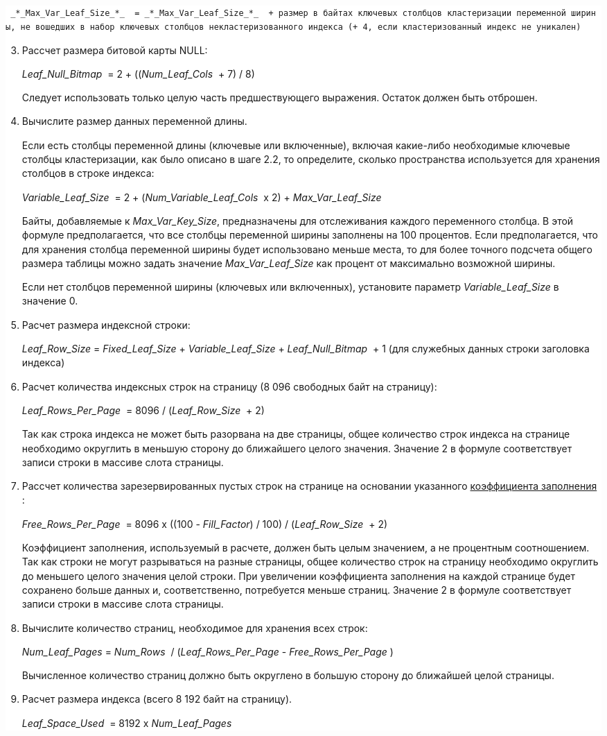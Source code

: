      _*_Max_Var_Leaf_Size_*_  = _*_Max_Var_Leaf_Size_*_  + размер в байтах ключевых столбцов кластеризации переменной ширины, не вошедших в набор ключевых столбцов некластеризованного индекса (+ 4, если кластеризованный индекс не уникален)  
  
3.  Рассчет размера битовой карты NULL:  
  
     _*_Leaf_Null_Bitmap_*_  = 2 + ((_*_Num_Leaf_Cols_*_  + 7) / 8)  
  
     Следует использовать только целую часть предшествующего выражения. Остаток должен быть отброшен.  
  
4.  Вычислите размер данных переменной длины.  
  
     Если есть столбцы переменной длины (ключевые или включенные), включая какие-либо необходимые ключевые столбцы кластеризации, как было описано в шаге 2.2, то определите, сколько пространства используется для хранения столбцов в строке индекса:  
  
     _*_Variable_Leaf_Size_*_  = 2 + (_*_Num_Variable_Leaf_Cols_*_  x 2) + _*_Max_Var_Leaf_Size_*_  
  
     Байты, добавляемые к _*_Max_Var_Key_Size_*_, предназначены для отслеживания каждого переменного столбца. В этой формуле предполагается, что все столбцы переменной ширины заполнены на 100 процентов. Если предполагается, что для хранения столбца переменной ширины будет использовано меньше места, то для более точного подсчета общего размера таблицы можно задать значение _*_Max_Var_Leaf_Size_*_ как процент от максимально возможной ширины.  
  
     Если нет столбцов переменной ширины (ключевых или включенных), установите параметр _*_Variable_Leaf_Size_*_ в значение 0.  
  
5.  Расчет размера индексной строки:  
  
     _*_Leaf_Row_Size_*_  = _*_Fixed_Leaf_Size_*_ + _*_Variable_Leaf_Size_*_ + _*_Leaf_Null_Bitmap_*_  + 1 (для служебных данных строки заголовка индекса)  
  
6.  Расчет количества индексных строк на страницу (8 096 свободных байт на страницу):  
  
     _*_Leaf_Rows_Per_Page_*_  = 8096 / (_*_Leaf_Row_Size_*_  + 2)  
  
     Так как строка индекса не может быть разорвана на две страницы, общее количество строк индекса на странице необходимо округлить в меньшую сторону до ближайшего целого значения. Значение 2 в формуле соответствует записи строки в массиве слота страницы.  
  
7.  Рассчет количества зарезервированных пустых строк на странице на основании указанного [коэффициента заполнения](../../relational-databases/indexes/specify-fill-factor-for-an-index.md) :  
  
     _*_Free_Rows_Per_Page_*_  = 8096 x ((100 - _*_Fill_Factor_*_) / 100) / (_*_Leaf_Row_Size_*_  + 2)  
  
     Коэффициент заполнения, используемый в расчете, должен быть целым значением, а не процентным соотношением. Так как строки не могут разрываться на разные страницы, общее количество строк на страницу необходимо округлить до меньшего целого значения целой строки. При увеличении коэффициента заполнения на каждой странице будет сохранено больше данных и, соответственно, потребуется меньше страниц. Значение 2 в формуле соответствует записи строки в массиве слота страницы.  
  
8.  Вычислите количество страниц, необходимое для хранения всех строк:  
  
     _*_Num_Leaf_Pages_*_  = _*_Num_Rows_*_  / (_*_Leaf_Rows_Per_Page_*_ - _*_Free_Rows_Per_Page_*_ )  
  
     Вычисленное количество страниц должно быть округлено в большую сторону до ближайшей целой страницы.  
  
9. Расчет размера индекса (всего 8 192 байт на страницу).  
  
     _*_Leaf_Space_Used_*_  = 8192 x _*_Num_Leaf_Pages_*_  
  